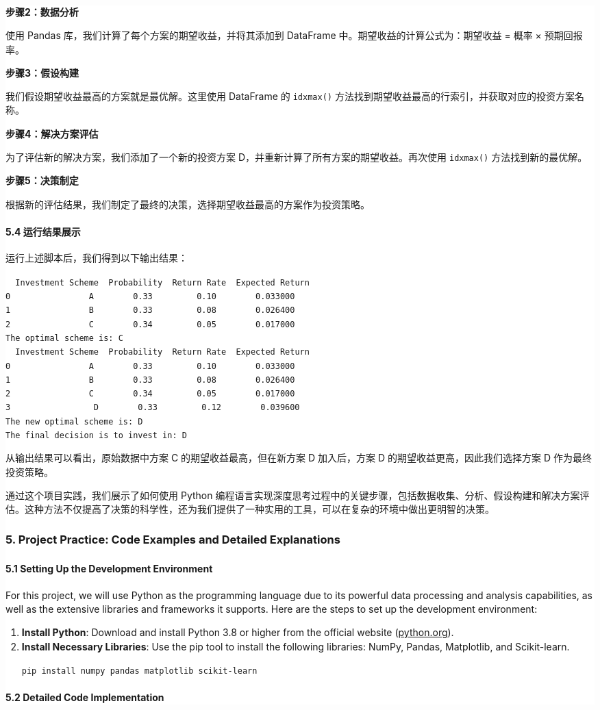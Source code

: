 **步骤2：数据分析**

使用 Pandas 库，我们计算了每个方案的期望收益，并将其添加到 DataFrame 中。期望收益的计算公式为：期望收益 = 概率 × 预期回报率。

**步骤3：假设构建**

我们假设期望收益最高的方案就是最优解。这里使用 DataFrame 的 `idxmax()` 方法找到期望收益最高的行索引，并获取对应的投资方案名称。

**步骤4：解决方案评估**

为了评估新的解决方案，我们添加了一个新的投资方案 D，并重新计算了所有方案的期望收益。再次使用 `idxmax()` 方法找到新的最优解。

**步骤5：决策制定**

根据新的评估结果，我们制定了最终的决策，选择期望收益最高的方案作为投资策略。

#### 5.4 运行结果展示

运行上述脚本后，我们得到以下输出结果：

```
  Investment Scheme  Probability  Return Rate  Expected Return
0                A        0.33         0.10        0.033000
1                B        0.33         0.08        0.026400
2                C        0.34         0.05        0.017000
The optimal scheme is: C
  Investment Scheme  Probability  Return Rate  Expected Return
0                A        0.33         0.10        0.033000
1                B        0.33         0.08        0.026400
2                C        0.34         0.05        0.017000
3                 D        0.33         0.12        0.039600
The new optimal scheme is: D
The final decision is to invest in: D
```

从输出结果可以看出，原始数据中方案 C 的期望收益最高，但在新方案 D 加入后，方案 D 的期望收益更高，因此我们选择方案 D 作为最终投资策略。

通过这个项目实践，我们展示了如何使用 Python 编程语言实现深度思考过程中的关键步骤，包括数据收集、分析、假设构建和解决方案评估。这种方法不仅提高了决策的科学性，还为我们提供了一种实用的工具，可以在复杂的环境中做出更明智的决策。

### 5. Project Practice: Code Examples and Detailed Explanations

#### 5.1 Setting Up the Development Environment

For this project, we will use Python as the programming language due to its powerful data processing and analysis capabilities, as well as the extensive libraries and frameworks it supports. Here are the steps to set up the development environment:

1. **Install Python**: Download and install Python 3.8 or higher from the official website ([python.org](https://www.python.org/)).
2. **Install Necessary Libraries**: Use the pip tool to install the following libraries: NumPy, Pandas, Matplotlib, and Scikit-learn.
   ```shell
   pip install numpy pandas matplotlib scikit-learn
   ```

#### 5.2 Detailed Code Implementation
